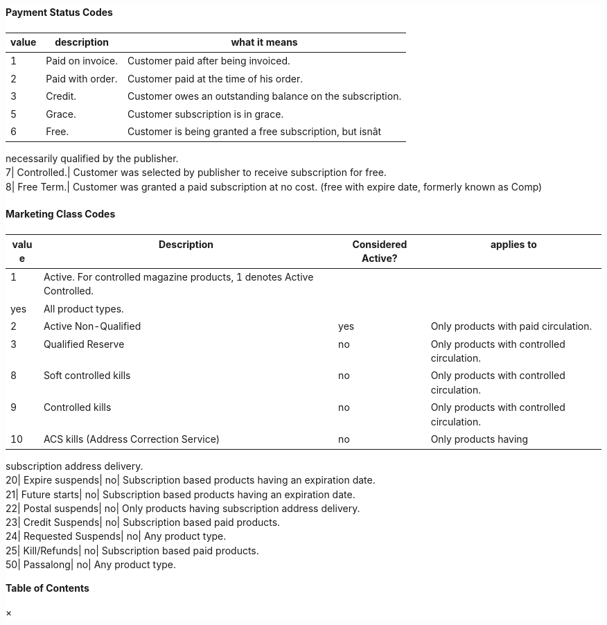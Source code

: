 #### Payment Status Codes

**value**| **description**| **what it means**  
---|---|---  
1| Paid on invoice.| Customer paid after being invoiced.  
2| Paid with order.| Customer paid at the time of his order.  
3| Credit.| Customer owes an outstanding balance on the subscription.  
5| Grace.| Customer subscription is in grace.  
6| Free.| Customer is being granted a free subscription, but isnât
necessarily qualified by the publisher.  
7| Controlled.| Customer was selected by publisher to receive subscription for
free.  
8| Free Term.| Customer was granted a paid subscription at no cost. (free with
expire date, formerly known as Comp)  
  
#### Marketing Class Codes

**value**| **Description**| **Considered Active?**| **applies to**  
---|---|---|---  
1| Active. For controlled magazine products, 1 denotes Active Controlled.|
yes| All product types.  
2| Active Non-Qualified| yes| Only products with paid circulation.  
3| Qualified Reserve| no| Only products with controlled circulation.  
8| Soft controlled kills| no| Only products with controlled circulation.  
9| Controlled kills| no| Only products with controlled circulation.  
10| ACS kills (Address Correction Service)| no| Only products having
subscription address delivery.  
20| Expire suspends| no| Subscription based products having an expiration
date.  
21| Future starts| no| Subscription based products having an expiration date.  
22| Postal suspends| no| Only products having subscription address delivery.  
23| Credit Suspends| no| Subscription based paid products.  
24| Requested Suspends| no| Any product type.  
25| Kill/Refunds| no| Subscription based paid products.  
50| Passalong| no| Any product type.  
  
**Table of Contents**

×

